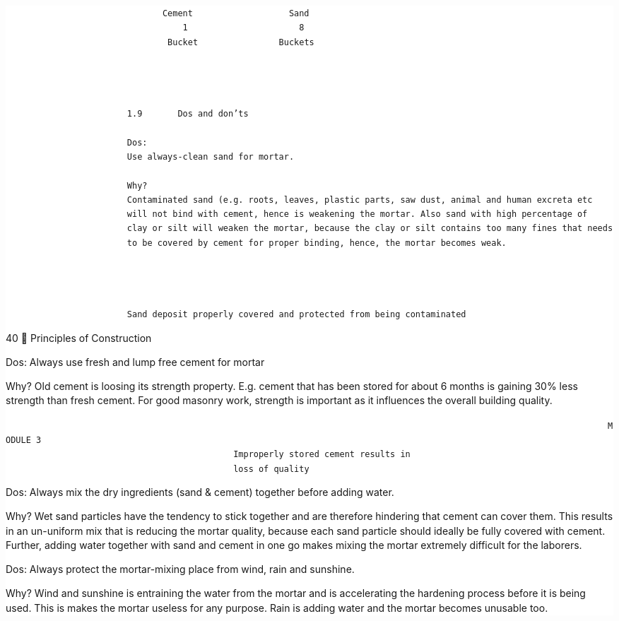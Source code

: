                                    Cement                   Sand
                                       1                      8
                                    Bucket                Buckets




                            1.9       Dos and don’ts

                            Dos:
                            Use always-clean sand for mortar.

                            Why?
                            Contaminated sand (e.g. roots, leaves, plastic parts, saw dust, animal and human excreta etc
                            will not bind with cement, hence is weakening the mortar. Also sand with high percentage of
                            clay or silt will weaken the mortar, because the clay or silt contains too many fines that needs
                            to be covered by cement for proper binding, hence, the mortar becomes weak.




                            Sand deposit properly covered and protected from being contaminated



40
                                                                                              Principles of Construction




Dos:
Always use fresh and lump free cement for mortar

Why?
Old cement is loosing its strength property. E.g. cement that has been stored for about 6
months is gaining 30% less strength than fresh cement. For good masonry work, strength is
important as it influences the overall building quality.




                                                                                                                           MODULE 3
                                                 Improperly stored cement results in
                                                 loss of quality

Dos:
Always mix the dry ingredients (sand & cement) together before adding water.

Why?
Wet sand particles have the tendency to stick together and are therefore hindering that cement
can cover them. This results in an un-uniform mix that is reducing the mortar quality, because
each sand particle should ideally be fully covered with cement.
Further, adding water together with sand and cement in one go makes mixing the mortar
extremely difficult for the laborers.


Dos:
Always protect the mortar-mixing place from wind, rain and sunshine.

Why?
Wind and sunshine is entraining the water from the mortar and is accelerating the hardening
process before it is being used. This is makes the mortar useless for any purpose. Rain is
adding water and the mortar becomes unusable too.
